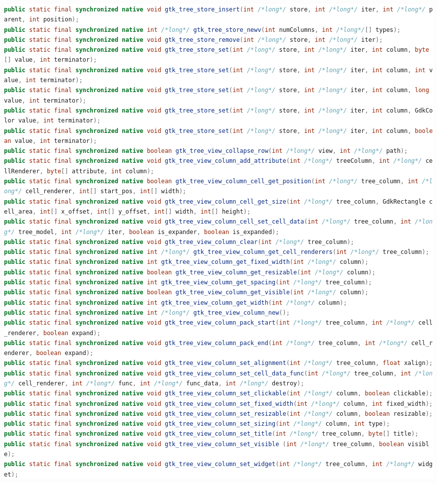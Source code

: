 ```java
public static final synchronized native void gtk_tree_store_insert(int /*long*/ store, int /*long*/ iter, int /*long*/ parent, int position);
public static final synchronized native int /*long*/ gtk_tree_store_newv(int numColumns, int /*long*/[] types);
public static final synchronized native void gtk_tree_store_remove(int /*long*/ store, int /*long*/ iter);
public static final synchronized native void gtk_tree_store_set(int /*long*/ store, int /*long*/ iter, int column, byte[] value, int terminator);
public static final synchronized native void gtk_tree_store_set(int /*long*/ store, int /*long*/ iter, int column, int value, int terminator);
public static final synchronized native void gtk_tree_store_set(int /*long*/ store, int /*long*/ iter, int column, long value, int terminator);
public static final synchronized native void gtk_tree_store_set(int /*long*/ store, int /*long*/ iter, int column, GdkColor value, int terminator);
public static final synchronized native void gtk_tree_store_set(int /*long*/ store, int /*long*/ iter, int column, boolean value, int terminator);
public static final synchronized native boolean gtk_tree_view_collapse_row(int /*long*/ view, int /*long*/ path);
public static final synchronized native void gtk_tree_view_column_add_attribute(int /*long*/ treeColumn, int /*long*/ cellRenderer, byte[] attribute, int column);
public static final synchronized native boolean gtk_tree_view_column_cell_get_position(int /*long*/ tree_column, int /*long*/ cell_renderer, int[] start_pos, int[] width);
public static final synchronized native void gtk_tree_view_column_cell_get_size(int /*long*/ tree_column, GdkRectangle cell_area, int[] x_offset, int[] y_offset, int[] width, int[] height);
public static final synchronized native void gtk_tree_view_column_cell_set_cell_data(int /*long*/ tree_column, int /*long*/ tree_model, int /*long*/ iter, boolean is_expander, boolean is_expanded);
public static final synchronized native void gtk_tree_view_column_clear(int /*long*/ tree_column);
public static final synchronized native int /*long*/ gtk_tree_view_column_get_cell_renderers(int /*long*/ tree_column);
public static final synchronized native int gtk_tree_view_column_get_fixed_width(int /*long*/ column);
public static final synchronized native boolean gtk_tree_view_column_get_resizable(int /*long*/ column);
public static final synchronized native int gtk_tree_view_column_get_spacing(int /*long*/ tree_column);
public static final synchronized native boolean gtk_tree_view_column_get_visible(int /*long*/ column);
public static final synchronized native int gtk_tree_view_column_get_width(int /*long*/ column);
public static final synchronized native int /*long*/ gtk_tree_view_column_new();
public static final synchronized native void gtk_tree_view_column_pack_start(int /*long*/ tree_column, int /*long*/ cell_renderer, boolean expand);
public static final synchronized native void gtk_tree_view_column_pack_end(int /*long*/ tree_column, int /*long*/ cell_renderer, boolean expand);
public static final synchronized native void gtk_tree_view_column_set_alignment(int /*long*/ tree_column, float xalign);
public static final synchronized native void gtk_tree_view_column_set_cell_data_func(int /*long*/ tree_column, int /*long*/ cell_renderer, int /*long*/ func, int /*long*/ func_data, int /*long*/ destroy);
public static final synchronized native void gtk_tree_view_column_set_clickable(int /*long*/ column, boolean clickable);
public static final synchronized native void gtk_tree_view_column_set_fixed_width(int /*long*/ column, int fixed_width);
public static final synchronized native void gtk_tree_view_column_set_resizable(int /*long*/ column, boolean resizable);
public static final synchronized native void gtk_tree_view_column_set_sizing(int /*long*/ column, int type);
public static final synchronized native void gtk_tree_view_column_set_title(int /*long*/ tree_column, byte[] title);
public static final synchronized native void gtk_tree_view_column_set_visible (int /*long*/ tree_column, boolean visible);
public static final synchronized native void gtk_tree_view_column_set_widget(int /*long*/ tree_column, int /*long*/ widget);
```
